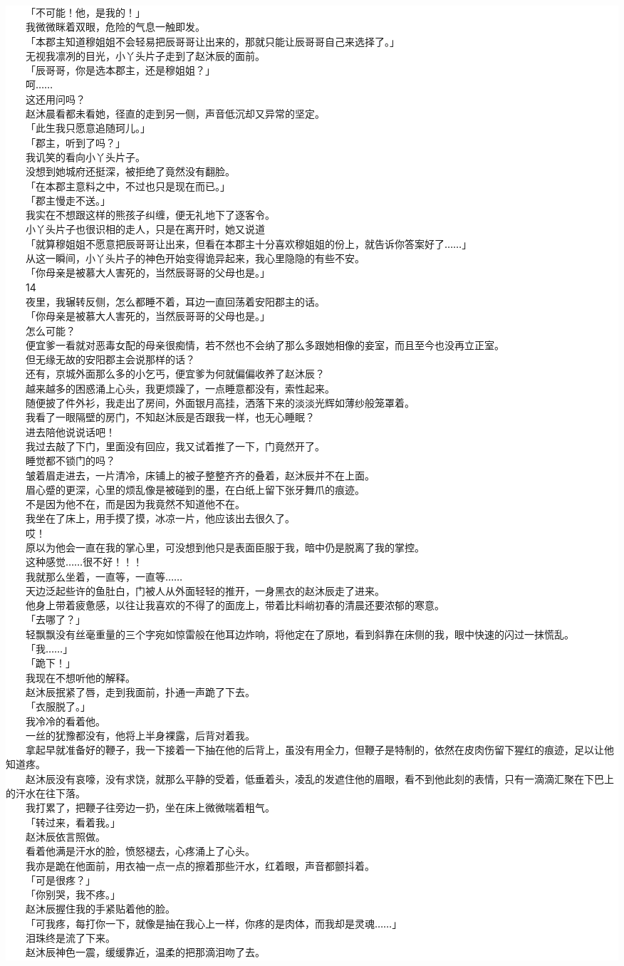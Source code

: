 &emsp;&emsp;「不可能！他，是我的！」  
&emsp;&emsp;我微微眯着双眼，危险的气息一触即发。  
&emsp;&emsp;「本郡主知道穆姐姐不会轻易把辰哥哥让出来的，那就只能让辰哥哥自己来选择了。」  
&emsp;&emsp;无视我凛冽的目光，小丫头片子走到了赵沐辰的面前。  
&emsp;&emsp;「辰哥哥，你是选本郡主，还是穆姐姐？」  
&emsp;&emsp;呵……  
&emsp;&emsp;这还用问吗？  
&emsp;&emsp;赵沐晨看都未看她，径直的走到另一侧，声音低沉却又异常的坚定。  
&emsp;&emsp;「此生我只愿意追随珂儿。」  
&emsp;&emsp;「郡主，听到了吗？」  
&emsp;&emsp;我讥笑的看向小丫头片子。  
&emsp;&emsp;没想到她城府还挺深，被拒绝了竟然没有翻脸。  
&emsp;&emsp;「在本郡主意料之中，不过也只是现在而已。」  
&emsp;&emsp;「郡主慢走不送。」  
&emsp;&emsp;我实在不想跟这样的熊孩子纠缠，便无礼地下了逐客令。  
&emsp;&emsp;小丫头片子也很识相的走人，只是在离开时，她又说道  
&emsp;&emsp;「就算穆姐姐不愿意把辰哥哥让出来，但看在本郡主十分喜欢穆姐姐的份上，就告诉你答案好了……」  
&emsp;&emsp;从这一瞬间，小丫头片子的神色开始变得诡异起来，我心里隐隐的有些不安。  
&emsp;&emsp;「你母亲是被慕大人害死的，当然辰哥哥的父母也是。」  
&emsp;&emsp;14  
&emsp;&emsp;夜里，我辗转反侧，怎么都睡不着，耳边一直回荡着安阳郡主的话。  
&emsp;&emsp;「你母亲是被慕大人害死的，当然辰哥哥的父母也是。」  
&emsp;&emsp;怎么可能？  
&emsp;&emsp;便宜爹一看就对恶毒女配的母亲很痴情，若不然也不会纳了那么多跟她相像的妾室，而且至今也没再立正室。  
&emsp;&emsp;但无缘无故的安阳郡主会说那样的话？  
&emsp;&emsp;还有，京城外面那么多的小乞丐，便宜爹为何就偏偏收养了赵沐辰？  
&emsp;&emsp;越来越多的困惑涌上心头，我更烦躁了，一点睡意都没有，索性起来。  
&emsp;&emsp;随便披了件外衫，我走出了房间，外面银月高挂，洒落下来的淡淡光辉如薄纱般笼罩着。  
&emsp;&emsp;我看了一眼隔壁的房门，不知赵沐辰是否跟我一样，也无心睡眠？  
&emsp;&emsp;进去陪他说说话吧！  
&emsp;&emsp;我过去敲了下门，里面没有回应，我又试着推了一下，门竟然开了。  
&emsp;&emsp;睡觉都不锁门的吗？  
&emsp;&emsp;皱着眉走进去，一片清冷，床铺上的被子整整齐齐的叠着，赵沐辰并不在上面。  
&emsp;&emsp;眉心蹙的更深，心里的烦乱像是被碰到的墨，在白纸上留下张牙舞爪的痕迹。  
&emsp;&emsp;不是因为他不在，而是因为我竟然不知道他不在。  
&emsp;&emsp;我坐在了床上，用手摸了摸，冰凉一片，他应该出去很久了。  
&emsp;&emsp;哎！  
&emsp;&emsp;原以为他会一直在我的掌心里，可没想到他只是表面臣服于我，暗中仍是脱离了我的掌控。  
&emsp;&emsp;这种感觉……很不好！！！  
&emsp;&emsp;我就那么坐着，一直等，一直等……  
&emsp;&emsp;天边泛起些许的鱼肚白，门被人从外面轻轻的推开，一身黑衣的赵沐辰走了进来。  
&emsp;&emsp;他身上带着疲惫感，以往让我喜欢的不得了的面庞上，带着比料峭初春的清晨还要浓郁的寒意。  
&emsp;&emsp;「去哪了？」  
&emsp;&emsp;轻飘飘没有丝毫重量的三个字宛如惊雷般在他耳边炸响，将他定在了原地，看到斜靠在床侧的我，眼中快速的闪过一抹慌乱。  
&emsp;&emsp;「我……」  
&emsp;&emsp;「跪下！」  
&emsp;&emsp;我现在不想听他的解释。  
&emsp;&emsp;赵沐辰抿紧了唇，走到我面前，扑通一声跪了下去。  
&emsp;&emsp;「衣服脱了。」  
&emsp;&emsp;我冷冷的看着他。  
&emsp;&emsp;一丝的犹豫都没有，他将上半身裸露，后背对着我。  
&emsp;&emsp;拿起早就准备好的鞭子，我一下接着一下抽在他的后背上，虽没有用全力，但鞭子是特制的，依然在皮肉伤留下猩红的痕迹，足以让他知道疼。  
&emsp;&emsp;赵沐辰没有哀嚎，没有求饶，就那么平静的受着，低垂着头，凌乱的发遮住他的眉眼，看不到他此刻的表情，只有一滴滴汇聚在下巴上的汗水在往下落。  
&emsp;&emsp;我打累了，把鞭子往旁边一扔，坐在床上微微喘着粗气。  
&emsp;&emsp;「转过来，看着我。」  
&emsp;&emsp;赵沐辰依言照做。  
&emsp;&emsp;看着他满是汗水的脸，愤怒褪去，心疼涌上了心头。  
&emsp;&emsp;我亦是跪在他面前，用衣袖一点一点的擦着那些汗水，红着眼，声音都颤抖着。  
&emsp;&emsp;「可是很疼？」  
&emsp;&emsp;「你别哭，我不疼。」  
&emsp;&emsp;赵沐辰握住我的手紧贴着他的脸。  
&emsp;&emsp;「可我疼，每打你一下，就像是抽在我心上一样，你疼的是肉体，而我却是灵魂……」  
&emsp;&emsp;泪珠终是流了下来。  
&emsp;&emsp;赵沐辰神色一震，缓缓靠近，温柔的把那滴泪吻了去。  
